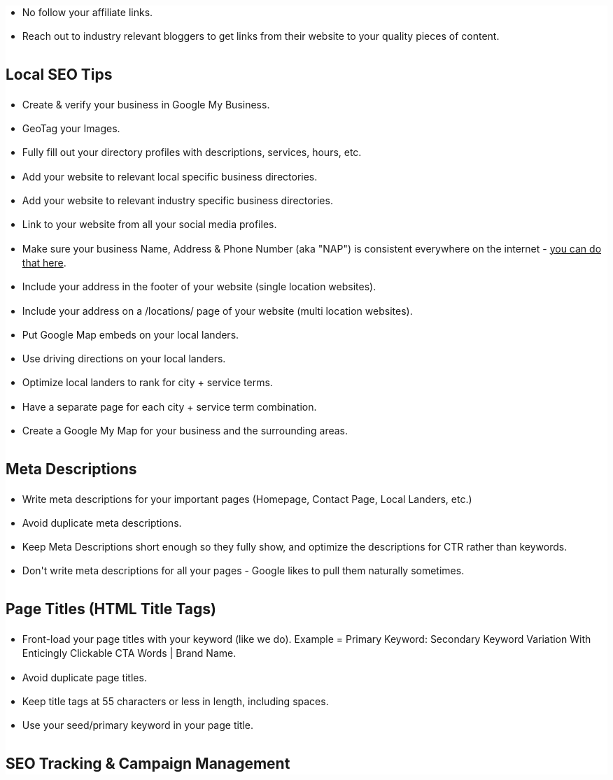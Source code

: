 - No follow your affiliate links.

- Reach out to industry relevant bloggers to get links from their website to your quality pieces of content.

## Local SEO Tips

- Create & verify your business in Google My Business.

- GeoTag your Images.

- Fully fill out your directory profiles with descriptions, services, hours, etc.

- Add your website to relevant local specific business directories.

- Add your website to relevant industry specific business directories.

- Link to your website from all your social media profiles.

- Make sure your business Name, Address & Phone Number (aka "NAP") is consistent everywhere on the internet - [you can do that here](https://www.optimizelocation.com/partner/serpco/diagnostic.html).

- Include your address in the footer of your website (single location websites).

- Include your address on a /locations/ page of your website (multi location websites).

- Put Google Map embeds on your local landers.

- Use driving directions on your local landers.

- Optimize local landers to rank for city + service terms.

- Have a separate page for each city + service term combination.

- Create a Google My Map for your business and the surrounding areas.

## Meta Descriptions

- Write meta descriptions for your important pages (Homepage, Contact Page, Local Landers, etc.)

- Avoid duplicate meta descriptions.

- Keep Meta Descriptions short enough so they fully show, and optimize the descriptions for CTR rather than keywords.

- Don't write meta descriptions for all your pages - Google likes to pull them naturally sometimes.

## Page Titles (HTML Title Tags)

- Front-load your page titles with your keyword (like we do). Example = Primary Keyword: Secondary Keyword Variation With Enticingly Clickable CTA Words | Brand Name.

- Avoid duplicate page titles.

- Keep title tags at 55 characters or less in length, including spaces.

- Use your seed/primary keyword in your page title.

## SEO Tracking & Campaign Management
